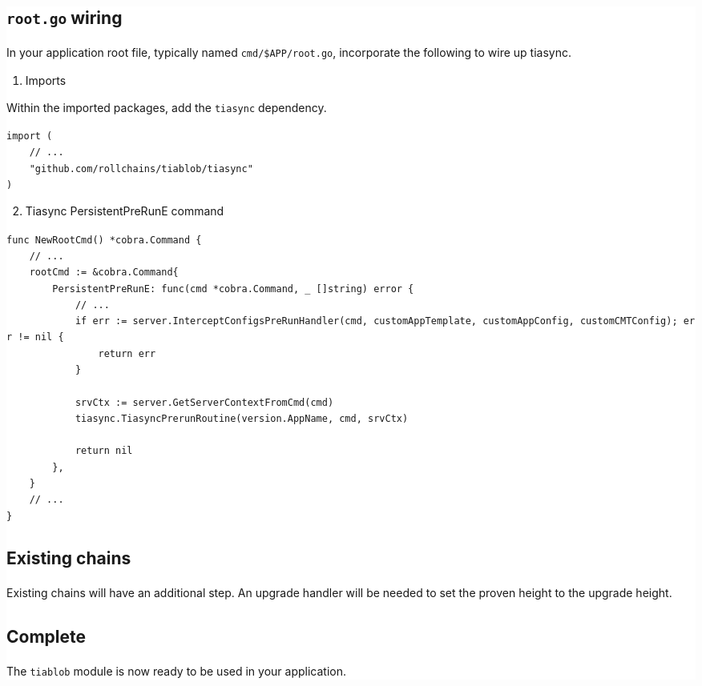 ## `root.go` wiring

In your application root file, typically named `cmd/$APP/root.go`, incorporate the following to wire up tiasync.

1. Imports

Within the imported packages, add the `tiasync` dependency.

```golang
import (
    // ...
	"github.com/rollchains/tiablob/tiasync"
)
```

2. Tiasync PersistentPreRunE command

```golang
func NewRootCmd() *cobra.Command {
	// ...
	rootCmd := &cobra.Command{
		PersistentPreRunE: func(cmd *cobra.Command, _ []string) error {
			// ...
			if err := server.InterceptConfigsPreRunHandler(cmd, customAppTemplate, customAppConfig, customCMTConfig); err != nil {
				return err
			}

			srvCtx := server.GetServerContextFromCmd(cmd)
			tiasync.TiasyncPrerunRoutine(version.AppName, cmd, srvCtx)

			return nil
		},
	}
	// ...
}
```

## Existing chains

Existing chains will have an additional step. An upgrade handler will be needed to set the proven height to the upgrade height.

## Complete

The `tiablob` module is now ready to be used in your application.

